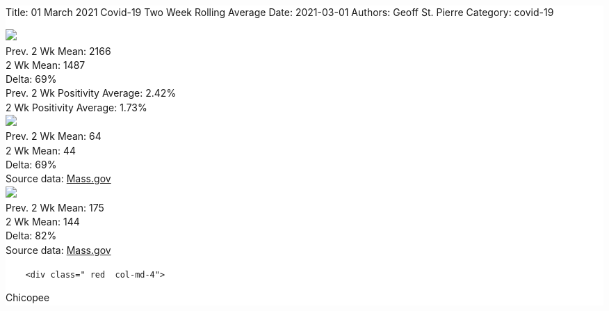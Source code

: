 Title: 01 March 2021 Covid-19 Two Week Rolling Average
Date: 2021-03-01
Authors: Geoff St. Pierre
Category: covid-19


<div class="covid-data-container">
  <div class="col-md-8">
    <img src="/images/march-1-2021-MA-Cases-plot.png" width="100%">
  </div>
  <div class="col-md-4 covid-mean">
    <div>Prev. 2 Wk Mean: 2166</div>
    <div>2 Wk Mean: 1487</div>
    <div>Delta: 69%</div>
    <div>Prev. 2 Wk Positivity Average: 2.42%</div>
    <div>2 Wk Positivity Average: 1.73%</div>
  </div>
</div>


<div class="covid-data-container">
  <div class="col-md-8">
    <img src="/images/march-1-2021-MA-Deaths-plot.png" width="100%">
  </div>
  <div class="col-md-4 covid-mean">
    <div>Prev. 2 Wk Mean: 64</div>
    <div>2 Wk Mean: 44</div>
    <div>Delta: 69%</div>
  </div>
</div>


<div class="source-data">Source data: <a href="www.mass.gov/info-details/covid-19-response-reporting">Mass.gov</a></div>
<div class="covid-data-container">
  <div class="col-md-8">
    <img src="/images/march-1-2021-Hampden-Cases-plot.png" width="100%">
  </div>
  <div class="col-md-4 covid-mean">
    <div>Prev. 2 Wk Mean: 175</div>
    <div>2 Wk Mean: 144</div>
    <div>Delta: 82%</div>
  </div>
</div>


<div class="source-data">Source data: <a href="www.mass.gov/info-details/covid-19-response-reporting">Mass.gov</a></div>
<div class="container-fluid">

		<div class=" red  col-md-4">

<div class="town-block">
			<span class="town"> Chicopee </span>
